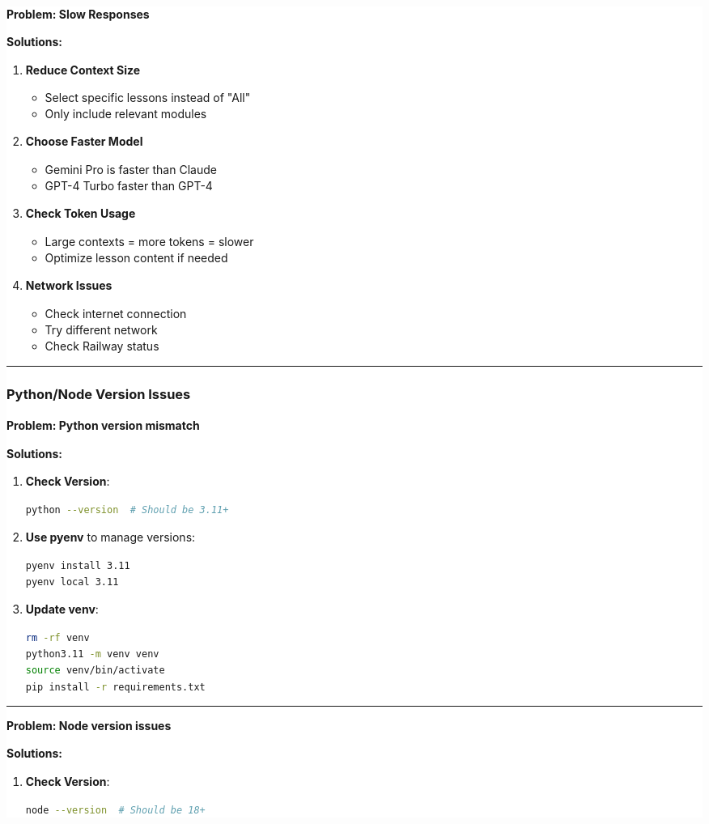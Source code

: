 **Problem: Slow Responses**

**Solutions:**

1. **Reduce Context Size**
   - Select specific lessons instead of "All"
   - Only include relevant modules

2. **Choose Faster Model**
   - Gemini Pro is faster than Claude
   - GPT-4 Turbo faster than GPT-4

3. **Check Token Usage**
   - Large contexts = more tokens = slower
   - Optimize lesson content if needed

4. **Network Issues**
   - Check internet connection
   - Try different network
   - Check Railway status

---

### Python/Node Version Issues

**Problem: Python version mismatch**

**Solutions:**

1. **Check Version**:
   ```bash
   python --version  # Should be 3.11+
   ```

2. **Use pyenv** to manage versions:
   ```bash
   pyenv install 3.11
   pyenv local 3.11
   ```

3. **Update venv**:
   ```bash
   rm -rf venv
   python3.11 -m venv venv
   source venv/bin/activate
   pip install -r requirements.txt
   ```

---

**Problem: Node version issues**

**Solutions:**

1. **Check Version**:
   ```bash
   node --version  # Should be 18+
   ```
